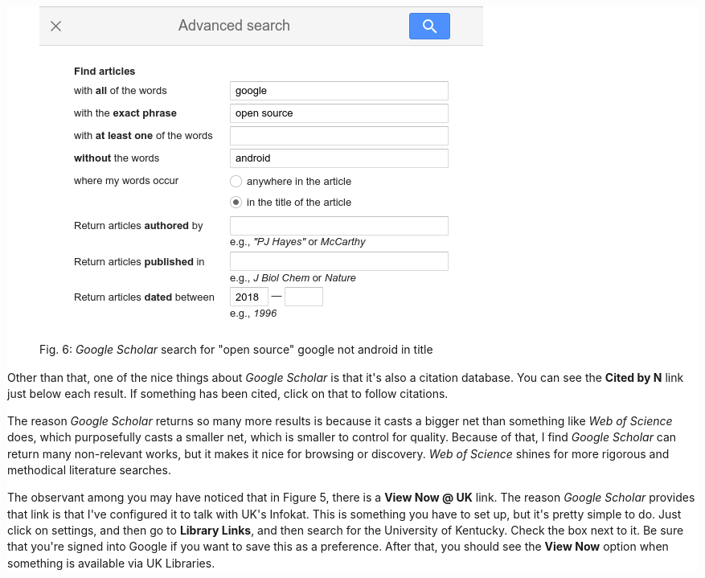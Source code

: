 <figure>
<img src="images/10-image-6.png"
alt="Google Scholar search for "open source" google not android in title"
title="Google Scholar search for "open source" google not android in title">
<figcaption>Fig. 6: <i>Google Scholar</i> search for "open source" google not android in title</figcaption> 
</figure>

Other than that, one of the nice things about
*Google Scholar* is that it's also a citation database.
You can see the **Cited by N** link just below each result.
If something has been cited,
click on that to follow citations.

The reason *Google Scholar* returns so many more results is 
because it casts a bigger net than something like
*Web of Science* does,
which purposefully casts a smaller net,
which is smaller to control for quality.
Because of that, I find *Google Scholar* can return
many non-relevant works, but
it makes it nice for browsing or discovery. 
*Web of Science* shines for more
rigorous and methodical literature searches.

The observant among you may have noticed that in Figure 5,
there is a **View Now @ UK** link.
The reason *Google Scholar* provides that link is that
I've configured it to talk with UK's Infokat.
This is something you have to set up, but
it's pretty simple to do.
Just click on settings,
and then go to **Library Links**, and 
then search for the University of Kentucky.
Check the box next to it.
Be sure that you're signed into Google
if you want to save this as a preference. 
After that,
you should see the **View Now** option when something is 
available via UK Libraries.
